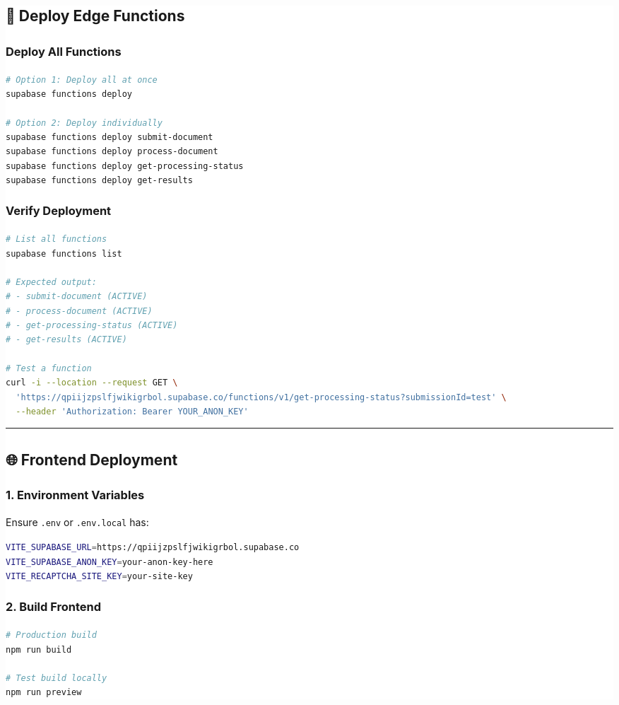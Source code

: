
## 🚀 Deploy Edge Functions

### Deploy All Functions

```bash
# Option 1: Deploy all at once
supabase functions deploy

# Option 2: Deploy individually
supabase functions deploy submit-document
supabase functions deploy process-document
supabase functions deploy get-processing-status
supabase functions deploy get-results
```

### Verify Deployment

```bash
# List all functions
supabase functions list

# Expected output:
# - submit-document (ACTIVE)
# - process-document (ACTIVE)
# - get-processing-status (ACTIVE)
# - get-results (ACTIVE)

# Test a function
curl -i --location --request GET \
  'https://qpiijzpslfjwikigrbol.supabase.co/functions/v1/get-processing-status?submissionId=test' \
  --header 'Authorization: Bearer YOUR_ANON_KEY'
```

---

## 🌐 Frontend Deployment

### 1. Environment Variables

Ensure `.env` or `.env.local` has:

```bash
VITE_SUPABASE_URL=https://qpiijzpslfjwikigrbol.supabase.co
VITE_SUPABASE_ANON_KEY=your-anon-key-here
VITE_RECAPTCHA_SITE_KEY=your-site-key
```

### 2. Build Frontend

```bash
# Production build
npm run build

# Test build locally
npm run preview
```
